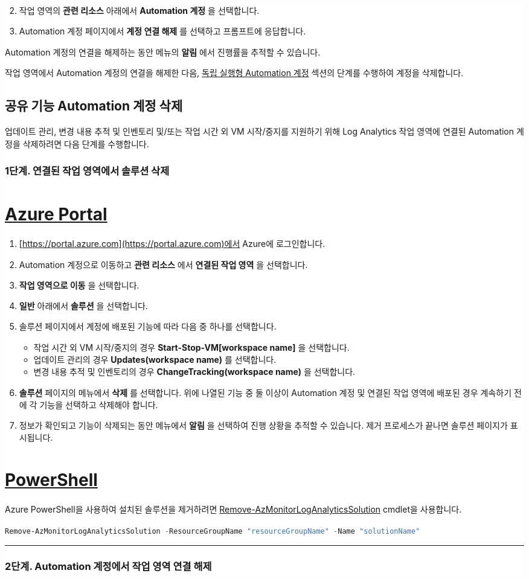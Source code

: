 2. 작업 영역의 **관련 리소스** 아래에서 **Automation 계정** 을 선택합니다.

3. Automation 계정 페이지에서 **계정 연결 해제** 를 선택하고 프롬프트에 응답합니다.

Automation 계정의 연결을 해제하는 동안 메뉴의 **알림** 에서 진행률을 추적할 수 있습니다.

작업 영역에서 Automation 계정의 연결을 해제한 다음, [독립 실행형 Automation 계정](#delete-a-standalone-automation-account) 섹션의 단계를 수행하여 계정을 삭제합니다.

## <a name="delete-a-shared-capability-automation-account"></a>공유 기능 Automation 계정 삭제

업데이트 관리, 변경 내용 추적 및 인벤토리 및/또는 작업 시간 외 VM 시작/중지를 지원하기 위해 Log Analytics 작업 영역에 연결된 Automation 계정을 삭제하려면 다음 단계를 수행합니다.

### <a name="step-1-delete-the-solution-from-the-linked-workspace"></a>1단계. 연결된 작업 영역에서 솔루션 삭제

# <a name="azure-portal"></a>[Azure Portal](#tab/azure-portal)

1. [https://portal.azure.com](https://portal.azure.com)에서 Azure에 로그인합니다.

2. Automation 계정으로 이동하고 **관련 리소스** 에서 **연결된 작업 영역** 을 선택합니다.

3. **작업 영역으로 이동** 을 선택합니다.

4. **일반** 아래에서 **솔루션** 을 선택합니다.

5. 솔루션 페이지에서 계정에 배포된 기능에 따라 다음 중 하나를 선택합니다.

    * 작업 시간 외 VM 시작/중지의 경우 **Start-Stop-VM[workspace name]** 을 선택합니다.
    * 업데이트 관리의 경우 **Updates(workspace name)** 를 선택합니다.
    * 변경 내용 추적 및 인벤토리의 경우 **ChangeTracking(workspace name)** 을 선택합니다.

6. **솔루션** 페이지의 메뉴에서 **삭제** 를 선택합니다. 위에 나열된 기능 중 둘 이상이 Automation 계정 및 연결된 작업 영역에 배포된 경우 계속하기 전에 각 기능을 선택하고 삭제해야 합니다.

7. 정보가 확인되고 기능이 삭제되는 동안 메뉴에서 **알림** 을 선택하여 진행 상황을 추적할 수 있습니다. 제거 프로세스가 끝나면 솔루션 페이지가 표시됩니다.

# <a name="powershell"></a>[PowerShell](#tab/azure-powershell)

Azure PowerShell을 사용하여 설치된 솔루션을 제거하려면 [Remove-AzMonitorLogAnalyticsSolution](/powershell/module/az.monitoringsolutions/remove-azmonitorloganalyticssolution) cmdlet을 사용합니다.

```powershell
Remove-AzMonitorLogAnalyticsSolution -ResourceGroupName "resourceGroupName" -Name "solutionName"
```

---

### <a name="step-2-unlink-workspace-from-automation-account"></a>2단계. Automation 계정에서 작업 영역 연결 해제
